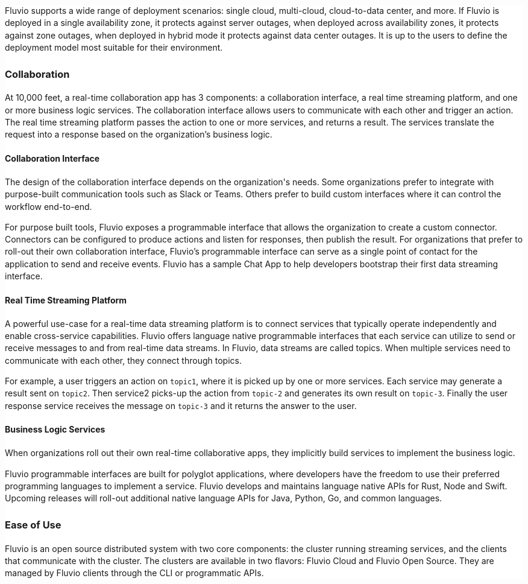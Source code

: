 Fluvio supports a wide range of deployment scenarios: single cloud, multi-cloud, cloud-to-data center, and more. If Fluvio is deployed in a single availability zone, it protects against server outages, when deployed across availability zones, it protects against zone outages, when deployed in hybrid mode it protects against data center outages. It is up to the users to define the deployment model most suitable for their environment.

### Collaboration

At 10,000 feet, a real-time collaboration app has 3 components: a collaboration interface, a real time streaming platform, and one or more business logic services. The collaboration interface allows users to communicate with each other and trigger an action. The real time streaming platform passes the action to one or more services, and returns a result. The services translate the request into a response based on the organization’s business logic.

#### Collaboration Interface

The design of the collaboration interface depends on the organization's needs. Some organizations prefer to integrate with purpose-built communication tools such as Slack or Teams. Others prefer to build custom interfaces where it can control the workflow end-to-end.

For purpose built tools, Fluvio exposes a programmable interface that allows the organization to create a custom connector. Connectors can be configured to produce actions and listen for responses, then publish the result. For organizations that prefer to roll-out their own collaboration interface, Fluvio’s programmable interface can serve as a single point of contact for the application to send and receive events. Fluvio has a sample Chat App to help developers bootstrap their first data streaming interface. 

#### Real Time Streaming Platform

A powerful use-case for a real-time data streaming platform is to connect services that typically operate independently and enable cross-service capabilities. Fluvio offers language native programmable interfaces that each service can utilize to send or receive messages to and from real-time data streams. In Fluvio, data streams are called topics. When multiple services need to communicate with each other, they connect through topics. 

For example, a user triggers an action on `topic1`, where it is picked up by one or more services. Each service may generate a result sent on `topic2`. Then service2 picks-up the action from `topic-2` and generates its own result on `topic-3`. Finally the user response service receives the message on `topic-3` and it returns the answer to the user. 

#### Business Logic Services

When organizations roll out their own real-time collaborative apps, they implicitly build services to implement the business logic.

Fluvio programmable interfaces are built for polyglot applications, where developers have the freedom to use their preferred programming languages to implement a service. Fluvio develops and maintains language native APIs for Rust, Node and Swift. Upcoming releases will roll-out additional native language APIs for Java, Python, Go, and common languages.

### Ease of Use

Fluvio is an open source distributed system with two core components: the cluster running streaming services, and the clients that communicate with the cluster. The clusters are available in two flavors: Fluvio Cloud and Fluvio Open Source. They are managed by Fluvio clients through the CLI or programmatic APIs.
